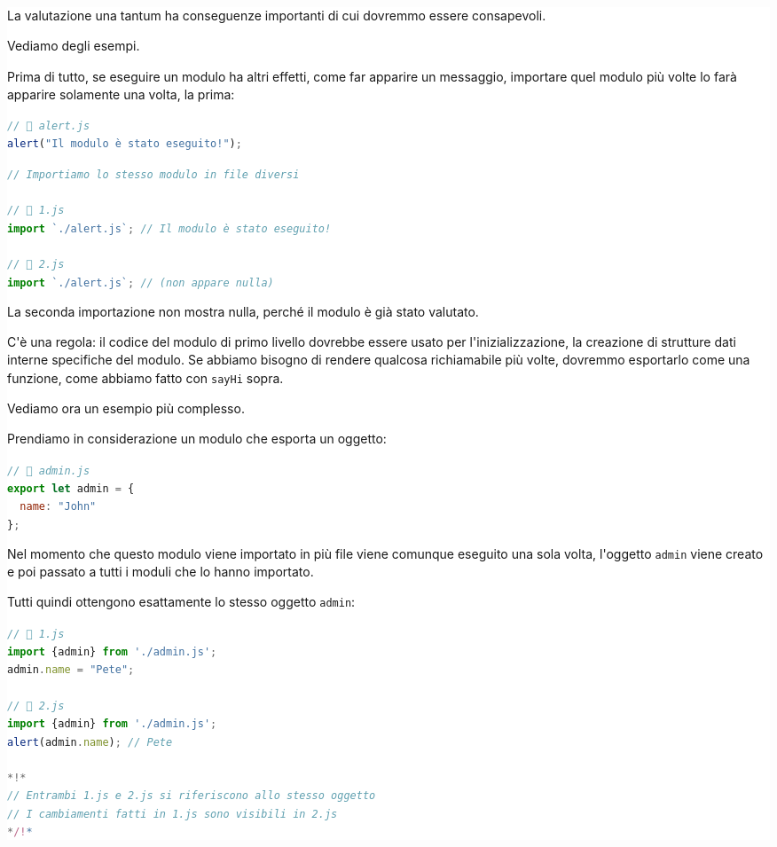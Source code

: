 La valutazione una tantum ha conseguenze importanti di cui dovremmo essere consapevoli.

Vediamo degli esempi.

Prima di tutto, se eseguire un modulo ha altri effetti, come far apparire un messaggio, importare quel modulo più volte lo farà apparire solamente una volta, la prima:

```js
// 📁 alert.js
alert("Il modulo è stato eseguito!");
```

```js
// Importiamo lo stesso modulo in file diversi

// 📁 1.js
import `./alert.js`; // Il modulo è stato eseguito!

// 📁 2.js
import `./alert.js`; // (non appare nulla)
```

La seconda importazione non mostra nulla, perché il modulo è già stato valutato.

C'è una regola: il codice del modulo di primo livello dovrebbe essere usato per l'inizializzazione, la creazione di strutture dati interne specifiche del modulo. Se abbiamo bisogno di rendere qualcosa richiamabile più volte, dovremmo esportarlo come una funzione, come abbiamo fatto con `sayHi` sopra.

Vediamo ora un esempio più complesso.

Prendiamo in considerazione un modulo che esporta un oggetto:

```js
// 📁 admin.js
export let admin = {
  name: "John"
};
```

Nel momento che questo modulo viene importato in più file viene comunque eseguito una sola volta, l'oggetto `admin` viene creato e poi passato a tutti i moduli che lo hanno importato.

Tutti quindi ottengono esattamente lo stesso oggetto `admin`:

```js
// 📁 1.js
import {admin} from './admin.js';
admin.name = "Pete";

// 📁 2.js
import {admin} from './admin.js';
alert(admin.name); // Pete

*!*
// Entrambi 1.js e 2.js si riferiscono allo stesso oggetto
// I cambiamenti fatti in 1.js sono visibili in 2.js
*/!*
```

